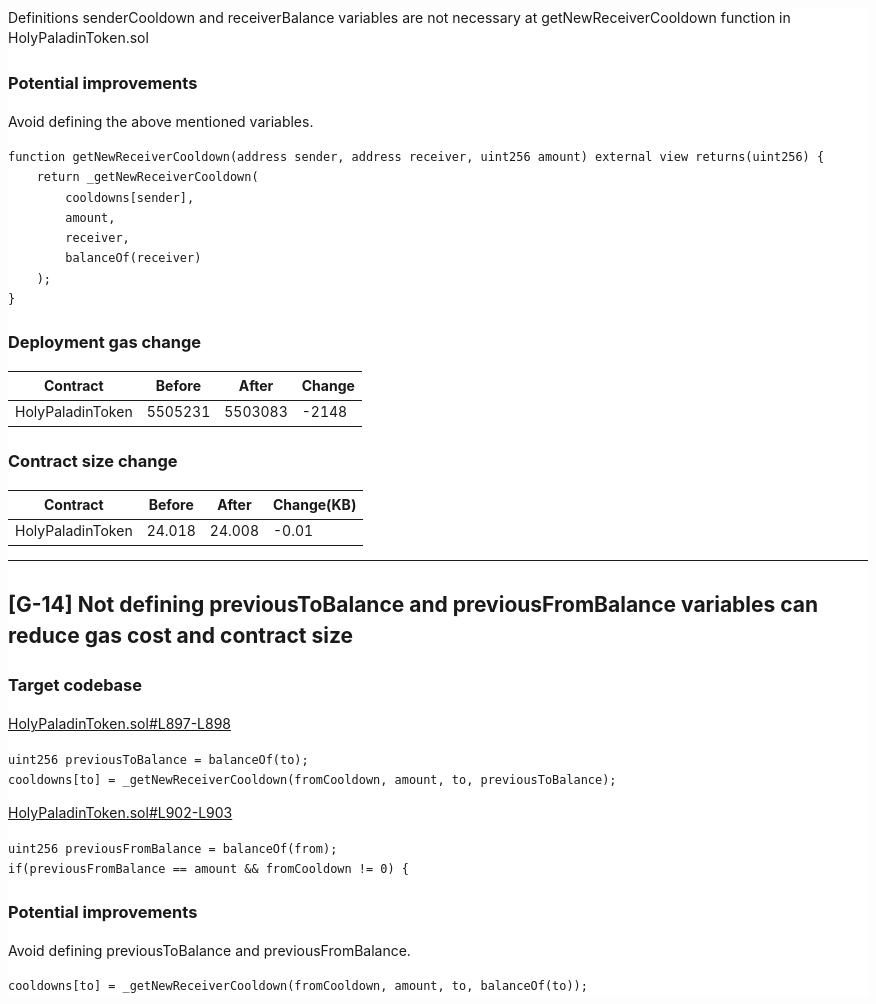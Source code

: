 Definitions senderCooldown and receiverBalance variables are not necessary at getNewReceiverCooldown function in HolyPaladinToken.sol

### Potential improvements

Avoid defining the above mentioned variables.

    function getNewReceiverCooldown(address sender, address receiver, uint256 amount) external view returns(uint256) {
        return _getNewReceiverCooldown(
            cooldowns[sender],
            amount,
            receiver,
            balanceOf(receiver)
        );
    }

### Deployment gas change

| Contract         | Before  | After   | Change |
| ---------------- | ------- | ------- | ------ |
| HolyPaladinToken | 5505231 | 5503083 | -2148  |

### Contract size change

| Contract         | Before | After  | Change(KB) |
| ---------------- | ------ | ------ | ---------- |
| HolyPaladinToken | 24.018 | 24.008 | -0.01      |

***

## [G-14] Not defining previousToBalance and previousFromBalance variables can reduce gas cost and contract size

### Target codebase

[HolyPaladinToken.sol#L897-L898](https://github.com/code-423n4/2022-03-paladin/blob/9c26ec8556298fb1dc3cf71f471aadad3a5c74a0/contracts/HolyPaladinToken.sol#L897-L898)<br>

    uint256 previousToBalance = balanceOf(to);
    cooldowns[to] = _getNewReceiverCooldown(fromCooldown, amount, to, previousToBalance);

[HolyPaladinToken.sol#L902-L903](https://github.com/code-423n4/2022-03-paladin/blob/9c26ec8556298fb1dc3cf71f471aadad3a5c74a0/contracts/HolyPaladinToken.sol#L902-L903)<br>

    uint256 previousFromBalance = balanceOf(from);
    if(previousFromBalance == amount && fromCooldown != 0) {

### Potential improvements

Avoid defining previousToBalance and previousFromBalance.

    cooldowns[to] = _getNewReceiverCooldown(fromCooldown, amount, to, balanceOf(to));
